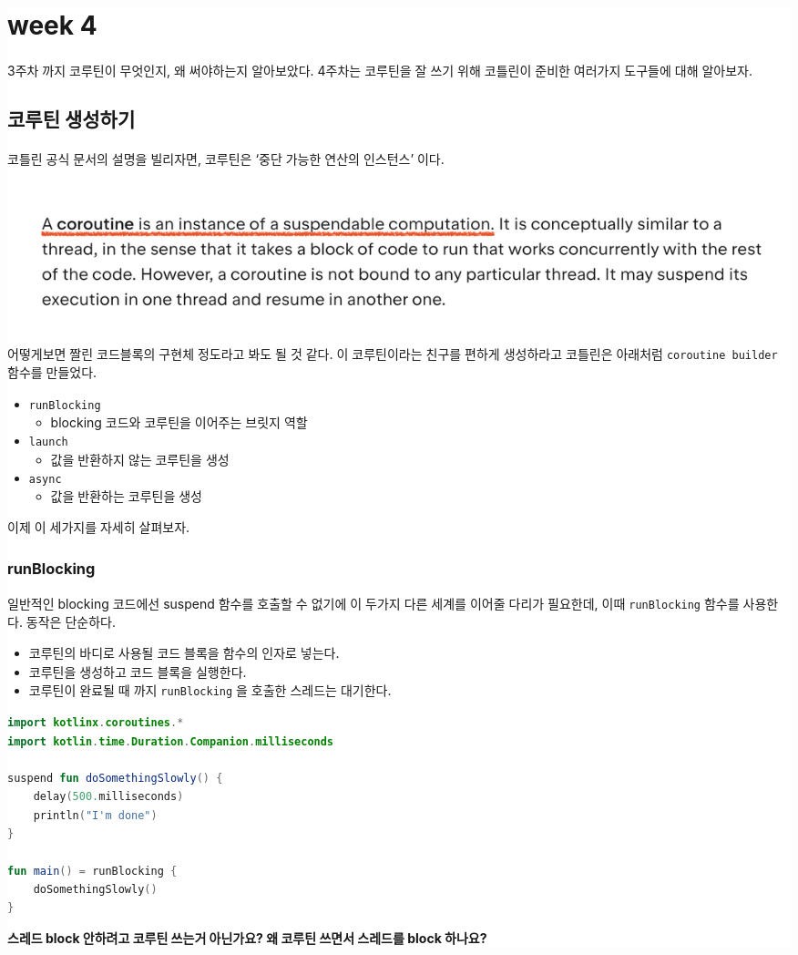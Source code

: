 # week 4

3주차 까지 코루틴이 무엇인지, 왜 써야하는지 알아보았다. 4주차는 코루틴을 잘 쓰기 위해 코틀린이 준비한 여러가지 도구들에 대해 알아보자.

## 코루틴 생성하기

코틀린 공식 문서의 설명을 빌리자면, 코루틴은 ‘중단 가능한 연산의 인스턴스’ 이다.

![Screenshot 2024-11-27 at 6.30.41 PM.png](res/Screenshot_2024-11-27_at_6.30.41_PM.png)

어떻게보면 짤린 코드블록의 구현체 정도라고 봐도 될 것 같다. 이 코루틴이라는 친구를 편하게 생성하라고 코틀린은 아래처럼 `coroutine builder` 함수를 만들었다.

- `runBlocking`
    - blocking 코드와 코루틴을 이어주는 브릿지 역할
- `launch`
    - 값을 반환하지 않는 코루틴을 생성
- `async`
    - 값을 반환하는 코루틴을 생성

이제 이 세가지를 자세히 살펴보자.

### runBlocking

일반적인 blocking 코드에선 suspend 함수를 호출할 수 없기에 이 두가지 다른 세계를 이어줄 다리가 필요한데, 이때 `runBlocking` 함수를 사용한다. 동작은 단순하다. 

- 코루틴의 바디로 사용될 코드 블록을 함수의 인자로 넣는다.
- 코루틴을 생성하고 코드 블록을 실행한다.
- 코루틴이 완료될 때 까지 `runBlocking` 을 호출한 스레드는 대기한다.

```kotlin
import kotlinx.coroutines.*
import kotlin.time.Duration.Companion.milliseconds
 
suspend fun doSomethingSlowly() {
    delay(500.milliseconds)
    println("I'm done")
}
 
fun main() = runBlocking {
    doSomethingSlowly()
}
```

**스레드 block 안하려고 코루틴 쓰는거 아닌가요? 왜 코루틴 쓰면서 스레드를 block 하나요?**
